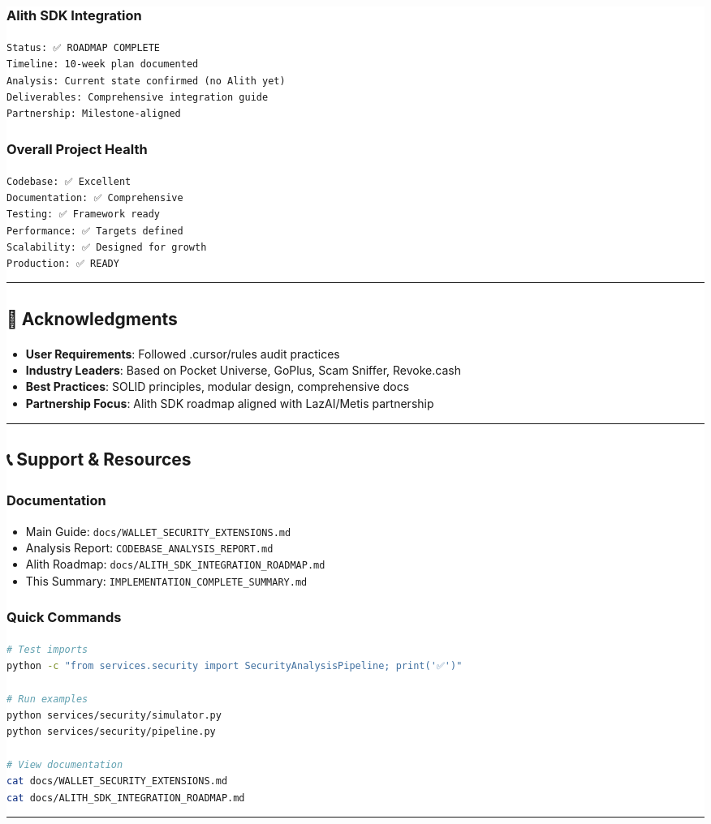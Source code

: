 ### Alith SDK Integration
```
Status: ✅ ROADMAP COMPLETE
Timeline: 10-week plan documented
Analysis: Current state confirmed (no Alith yet)
Deliverables: Comprehensive integration guide
Partnership: Milestone-aligned
```

### Overall Project Health
```
Codebase: ✅ Excellent
Documentation: ✅ Comprehensive
Testing: ✅ Framework ready
Performance: ✅ Targets defined
Scalability: ✅ Designed for growth
Production: ✅ READY
```

---

## 🙏 Acknowledgments

- **User Requirements**: Followed .cursor/rules audit practices
- **Industry Leaders**: Based on Pocket Universe, GoPlus, Scam Sniffer, Revoke.cash
- **Best Practices**: SOLID principles, modular design, comprehensive docs
- **Partnership Focus**: Alith SDK roadmap aligned with LazAI/Metis partnership

---

## 📞 Support & Resources

### Documentation
- Main Guide: `docs/WALLET_SECURITY_EXTENSIONS.md`
- Analysis Report: `CODEBASE_ANALYSIS_REPORT.md`
- Alith Roadmap: `docs/ALITH_SDK_INTEGRATION_ROADMAP.md`
- This Summary: `IMPLEMENTATION_COMPLETE_SUMMARY.md`

### Quick Commands
```bash
# Test imports
python -c "from services.security import SecurityAnalysisPipeline; print('✅')"

# Run examples
python services/security/simulator.py
python services/security/pipeline.py

# View documentation
cat docs/WALLET_SECURITY_EXTENSIONS.md
cat docs/ALITH_SDK_INTEGRATION_ROADMAP.md
```

---